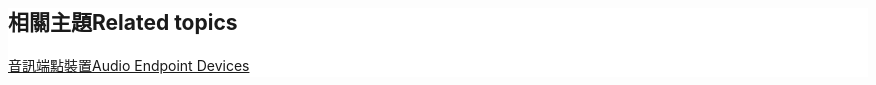 ## <a name="related-topics"></a><span data-ttu-id="7bde8-154">相關主題</span><span class="sxs-lookup"><span data-stu-id="7bde8-154">Related topics</span></span>

<dl> <dt>

[<span data-ttu-id="7bde8-155">音訊端點裝置</span><span class="sxs-lookup"><span data-stu-id="7bde8-155">Audio Endpoint Devices</span></span>](audio-endpoint-devices.md)
</dt> </dl>

 

 



